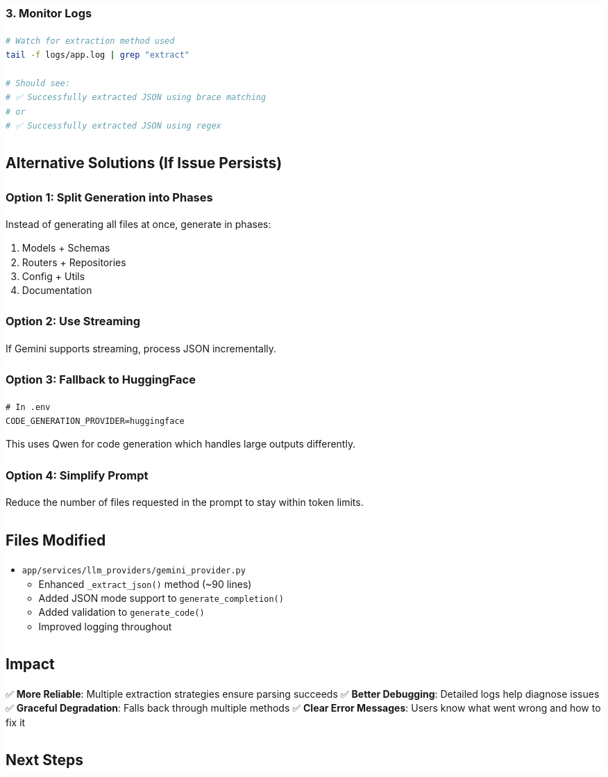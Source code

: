 ### 3. Monitor Logs
```bash
# Watch for extraction method used
tail -f logs/app.log | grep "extract"

# Should see:
# ✅ Successfully extracted JSON using brace matching
# or
# ✅ Successfully extracted JSON using regex
```

## Alternative Solutions (If Issue Persists)

### Option 1: Split Generation into Phases
Instead of generating all files at once, generate in phases:
1. Models + Schemas
2. Routers + Repositories  
3. Config + Utils
4. Documentation

### Option 2: Use Streaming
If Gemini supports streaming, process JSON incrementally.

### Option 3: Fallback to HuggingFace
```env
# In .env
CODE_GENERATION_PROVIDER=huggingface
```

This uses Qwen for code generation which handles large outputs differently.

### Option 4: Simplify Prompt
Reduce the number of files requested in the prompt to stay within token limits.

## Files Modified

- `app/services/llm_providers/gemini_provider.py`
  - Enhanced `_extract_json()` method (~90 lines)
  - Added JSON mode support to `generate_completion()`
  - Added validation to `generate_code()`
  - Improved logging throughout

## Impact

✅ **More Reliable**: Multiple extraction strategies ensure parsing succeeds
✅ **Better Debugging**: Detailed logs help diagnose issues
✅ **Graceful Degradation**: Falls back through multiple methods
✅ **Clear Error Messages**: Users know what went wrong and how to fix it

## Next Steps
